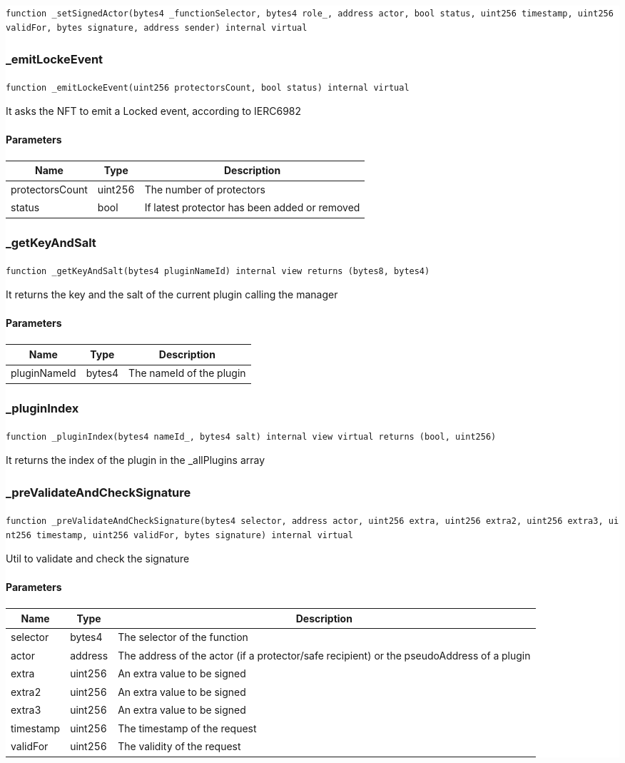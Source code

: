 ```solidity
function _setSignedActor(bytes4 _functionSelector, bytes4 role_, address actor, bool status, uint256 timestamp, uint256 validFor, bytes signature, address sender) internal virtual
```

### _emitLockeEvent

```solidity
function _emitLockeEvent(uint256 protectorsCount, bool status) internal virtual
```

It asks the NFT to emit a Locked event, according to IERC6982

#### Parameters

| Name | Type | Description |
| ---- | ---- | ----------- |
| protectorsCount | uint256 | The number of protectors |
| status | bool | If latest protector has been added or removed |

### _getKeyAndSalt

```solidity
function _getKeyAndSalt(bytes4 pluginNameId) internal view returns (bytes8, bytes4)
```

It returns the key and the salt of the current plugin calling the manager

#### Parameters

| Name | Type | Description |
| ---- | ---- | ----------- |
| pluginNameId | bytes4 | The nameId of the plugin |

### _pluginIndex

```solidity
function _pluginIndex(bytes4 nameId_, bytes4 salt) internal view virtual returns (bool, uint256)
```

It returns the index of the plugin in the _allPlugins array

### _preValidateAndCheckSignature

```solidity
function _preValidateAndCheckSignature(bytes4 selector, address actor, uint256 extra, uint256 extra2, uint256 extra3, uint256 timestamp, uint256 validFor, bytes signature) internal virtual
```

Util to validate and check the signature

#### Parameters

| Name | Type | Description |
| ---- | ---- | ----------- |
| selector | bytes4 | The selector of the function |
| actor | address | The address of the actor (if a protector/safe recipient) or the pseudoAddress of a plugin |
| extra | uint256 | An extra value to be signed |
| extra2 | uint256 | An extra value to be signed |
| extra3 | uint256 | An extra value to be signed |
| timestamp | uint256 | The timestamp of the request |
| validFor | uint256 | The validity of the request |
